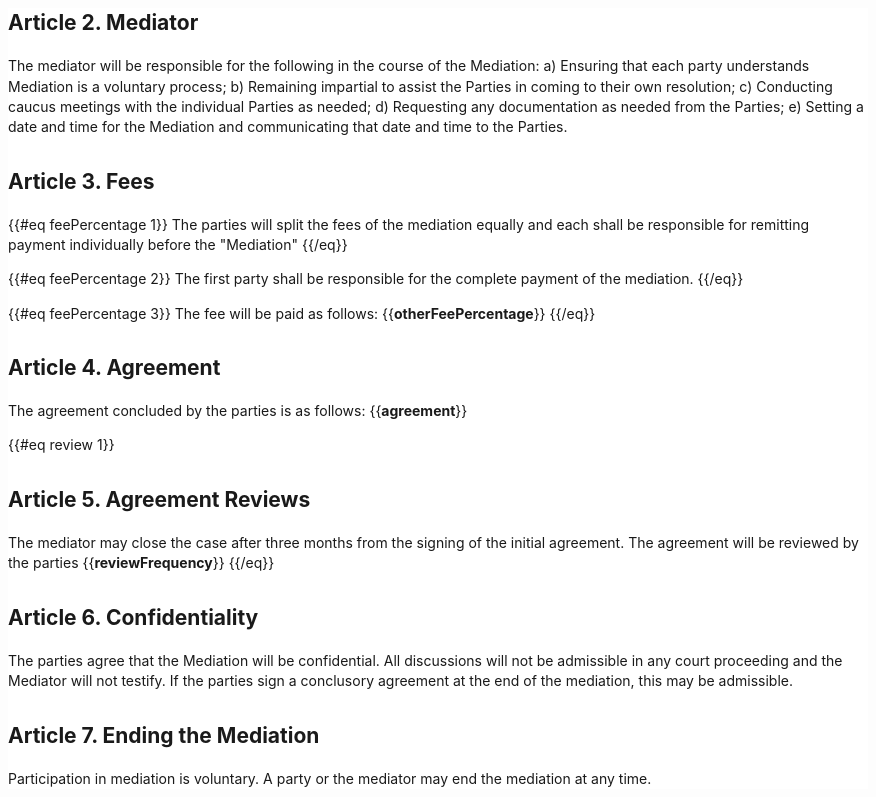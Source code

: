 ## Article 2. Mediator
The mediator will be responsible for the following in the course of the Mediation: 
a) Ensuring that each party understands Mediation is a voluntary process;
b) Remaining impartial to assist the Parties in coming to their own resolution;
c) Conducting caucus meetings with the individual Parties as needed;
d) Requesting any documentation as needed from the Parties;
e) Setting a date and time for the Mediation and communicating that date and time to the Parties. 

## Article 3. Fees
{{#eq feePercentage 1}} 
The parties will split the fees of the mediation equally and each shall be responsible for remitting payment individually before the "Mediation"
{{/eq}}

{{#eq feePercentage 2}} 
The first party shall be responsible for the complete payment of the mediation. 
{{/eq}}

{{#eq feePercentage 3}} The fee will be paid as follows: {{**otherFeePercentage**}}
{{/eq}}

## Article 4. Agreement
The agreement concluded by the parties is as follows: {{**agreement**}}

{{#eq review 1}}
## Article 5. Agreement Reviews
The mediator may close the case after three months from the signing of the initial agreement. The agreement will be reviewed by the parties {{**reviewFrequency**}}
{{/eq}}

## Article 6. Confidentiality
The parties agree that the Mediation will be confidential. All discussions will not be admissible in any court proceeding and the Mediator will not testify. If the parties sign a conclusory agreement at the end of the mediation, this may be admissible. 

## Article 7. Ending the Mediation
Participation in mediation is voluntary. A party or the mediator may end the mediation at any time.